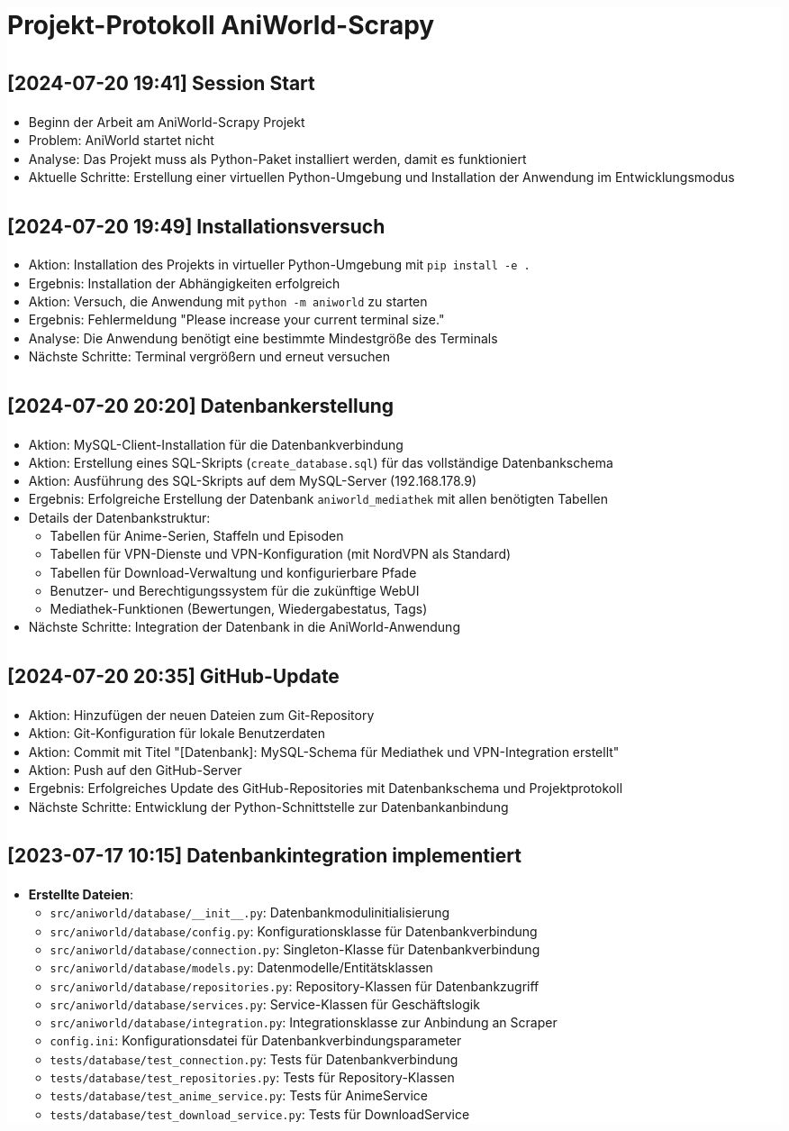 # Projekt-Protokoll AniWorld-Scrapy

## [2024-07-20 19:41] Session Start
- Beginn der Arbeit am AniWorld-Scrapy Projekt
- Problem: AniWorld startet nicht
- Analyse: Das Projekt muss als Python-Paket installiert werden, damit es funktioniert
- Aktuelle Schritte: Erstellung einer virtuellen Python-Umgebung und Installation der Anwendung im Entwicklungsmodus

## [2024-07-20 19:49] Installationsversuch
- Aktion: Installation des Projekts in virtueller Python-Umgebung mit `pip install -e .`
- Ergebnis: Installation der Abhängigkeiten erfolgreich
- Aktion: Versuch, die Anwendung mit `python -m aniworld` zu starten
- Ergebnis: Fehlermeldung "Please increase your current terminal size."
- Analyse: Die Anwendung benötigt eine bestimmte Mindestgröße des Terminals
- Nächste Schritte: Terminal vergrößern und erneut versuchen

## [2024-07-20 20:20] Datenbankerstellung
- Aktion: MySQL-Client-Installation für die Datenbankverbindung
- Aktion: Erstellung eines SQL-Skripts (`create_database.sql`) für das vollständige Datenbankschema
- Aktion: Ausführung des SQL-Skripts auf dem MySQL-Server (192.168.178.9)
- Ergebnis: Erfolgreiche Erstellung der Datenbank `aniworld_mediathek` mit allen benötigten Tabellen
- Details der Datenbankstruktur:
  - Tabellen für Anime-Serien, Staffeln und Episoden
  - Tabellen für VPN-Dienste und VPN-Konfiguration (mit NordVPN als Standard)
  - Tabellen für Download-Verwaltung und konfigurierbare Pfade
  - Benutzer- und Berechtigungssystem für die zukünftige WebUI
  - Mediathek-Funktionen (Bewertungen, Wiedergabestatus, Tags)
- Nächste Schritte: Integration der Datenbank in die AniWorld-Anwendung

## [2024-07-20 20:35] GitHub-Update
- Aktion: Hinzufügen der neuen Dateien zum Git-Repository
- Aktion: Git-Konfiguration für lokale Benutzerdaten
- Aktion: Commit mit Titel "[Datenbank]: MySQL-Schema für Mediathek und VPN-Integration erstellt"
- Aktion: Push auf den GitHub-Server
- Ergebnis: Erfolgreiches Update des GitHub-Repositories mit Datenbankschema und Projektprotokoll
- Nächste Schritte: Entwicklung der Python-Schnittstelle zur Datenbankanbindung

## [2023-07-17 10:15] Datenbankintegration implementiert

- **Erstellte Dateien**:
  - `src/aniworld/database/__init__.py`: Datenbankmodulinitialisierung
  - `src/aniworld/database/config.py`: Konfigurationsklasse für Datenbankverbindung
  - `src/aniworld/database/connection.py`: Singleton-Klasse für Datenbankverbindung
  - `src/aniworld/database/models.py`: Datenmodelle/Entitätsklassen
  - `src/aniworld/database/repositories.py`: Repository-Klassen für Datenbankzugriff
  - `src/aniworld/database/services.py`: Service-Klassen für Geschäftslogik
  - `src/aniworld/database/integration.py`: Integrationsklasse zur Anbindung an Scraper
  - `config.ini`: Konfigurationsdatei für Datenbankverbindungsparameter
  - `tests/database/test_connection.py`: Tests für Datenbankverbindung
  - `tests/database/test_repositories.py`: Tests für Repository-Klassen
  - `tests/database/test_anime_service.py`: Tests für AnimeService
  - `tests/database/test_download_service.py`: Tests für DownloadService
